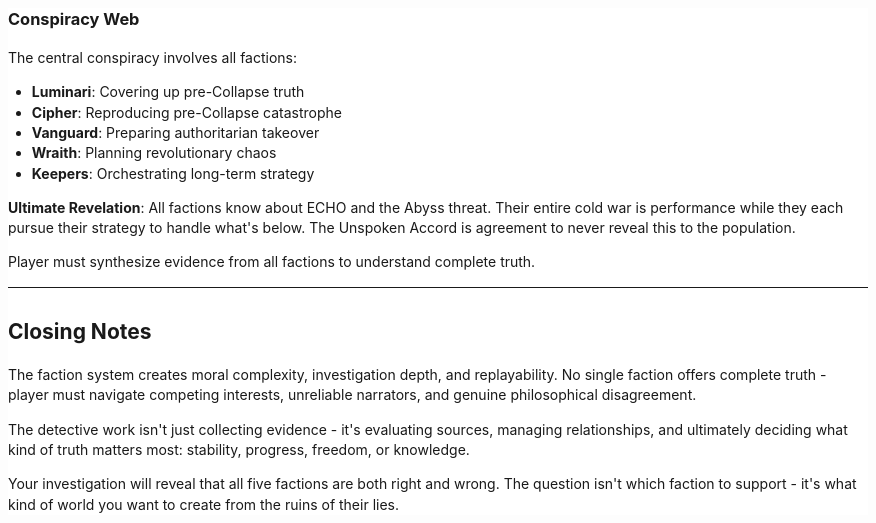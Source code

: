 
### Conspiracy Web

The central conspiracy involves all factions:

- **Luminari**: Covering up pre-Collapse truth
- **Cipher**: Reproducing pre-Collapse catastrophe
- **Vanguard**: Preparing authoritarian takeover
- **Wraith**: Planning revolutionary chaos
- **Keepers**: Orchestrating long-term strategy

**Ultimate Revelation**: All factions know about ECHO and the Abyss threat. Their entire cold war is performance while they each pursue their strategy to handle what's below. The Unspoken Accord is agreement to never reveal this to the population.

Player must synthesize evidence from all factions to understand complete truth.

---

## Closing Notes

The faction system creates moral complexity, investigation depth, and replayability. No single faction offers complete truth - player must navigate competing interests, unreliable narrators, and genuine philosophical disagreement.

The detective work isn't just collecting evidence - it's evaluating sources, managing relationships, and ultimately deciding what kind of truth matters most: stability, progress, freedom, or knowledge.

Your investigation will reveal that all five factions are both right and wrong. The question isn't which faction to support - it's what kind of world you want to create from the ruins of their lies.
